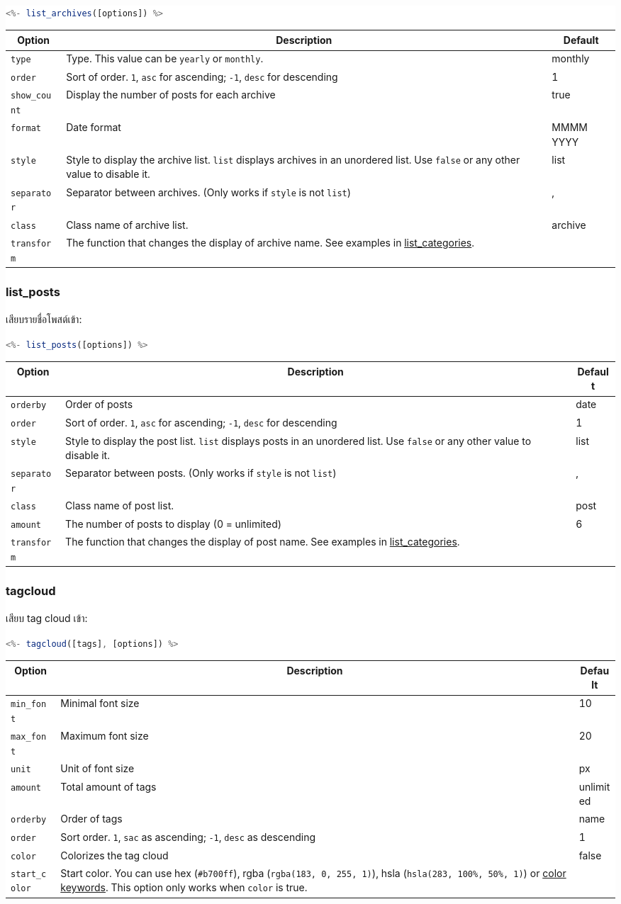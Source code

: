 ```js
<%- list_archives([options]) %>
```

| Option       | Description                                                                                                                     | Default   |
| ------------ | ------------------------------------------------------------------------------------------------------------------------------- | --------- |
| `type`       | Type. This value can be `yearly` or `monthly`.                                                                                  | monthly   |
| `order`      | Sort of order. `1`, `asc` for ascending; `-1`, `desc` for descending                                                            | 1         |
| `show_count` | Display the number of posts for each archive                                                                                    | true      |
| `format`     | Date format                                                                                                                     | MMMM YYYY |
| `style`      | Style to display the archive list. `list` displays archives in an unordered list. Use `false` or any other value to disable it. | list      |
| `separator`  | Separator between archives. (Only works if `style` is not `list`)                                                               | ,         |
| `class`      | Class name of archive list.                                                                                                     | archive   |
| `transform`  | The function that changes the display of archive name. See examples in [list_categories](#list-categories).                     |           |

### list_posts

เสียบรายชื่อโพสต์เข้า:

```js
<%- list_posts([options]) %>
```

| Option      | Description                                                                                                               | Default |
| ----------- | ------------------------------------------------------------------------------------------------------------------------- | ------- |
| `orderby`   | Order of posts                                                                                                            | date    |
| `order`     | Sort of order. `1`, `asc` for ascending; `-1`, `desc` for descending                                                      | 1       |
| `style`     | Style to display the post list. `list` displays posts in an unordered list. Use `false` or any other value to disable it. | list    |
| `separator` | Separator between posts. (Only works if `style` is not `list`)                                                            | ,       |
| `class`     | Class name of post list.                                                                                                  | post    |
| `amount`    | The number of posts to display (0 = unlimited)                                                                            | 6       |
| `transform` | The function that changes the display of post name. See examples in [list_categories](#list-categories).                  |         |

### tagcloud

เสียบ tag cloud เข้า:

```js
<%- tagcloud([tags], [options]) %>
```

| Option                 | Description                                                                                                                                                                   | Default   |
| ---------------------- | ----------------------------------------------------------------------------------------------------------------------------------------------------------------------------- | --------- |
| `min_font`             | Minimal font size                                                                                                                                                             | 10        |
| `max_font`             | Maximum font size                                                                                                                                                             | 20        |
| `unit`                 | Unit of font size                                                                                                                                                             | px        |
| `amount`               | Total amount of tags                                                                                                                                                          | unlimited |
| `orderby`              | Order of tags                                                                                                                                                                 | name      |
| `order`                | Sort order. `1`, `sac` as ascending; `-1`, `desc` as descending                                                                                                               | 1         |
| `color`                | Colorizes the tag cloud                                                                                                                                                       | false     |
| `start_color`          | Start color. You can use hex (`#b700ff`), rgba (`rgba(183, 0, 255, 1)`), hsla (`hsla(283, 100%, 50%, 1)`) or [color keywords][]. This option only works when `color` is true. |           |

[color keywords]: http://www.w3.org/TR/css3-color/#svg-color
[Moment.js]: http://momentjs.com/
[Open Graph]: http://ogp.me/